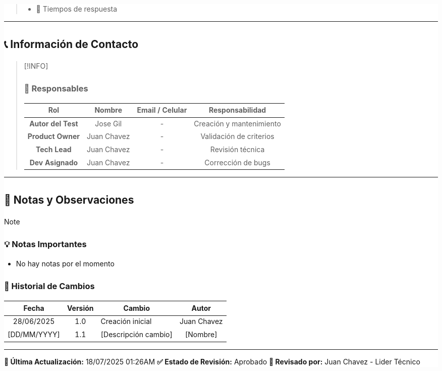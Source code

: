> - 📝 Tiempos de respuesta

---

## 📞 Información de Contacto
>
> [!INFO]
>
> ### 👥 Responsables
>
> |           Rol           |   Nombre   | Email / Celular |      Responsabilidad      |
> | :----------------------: | :---------: | :-------------: | :-----------------------: |
> | **Autor del Test** | Jose Gil |        -        | Creación y mantenimiento |
> | **Product Owner** | Juan Chavez |        -        | Validación de criterios |
> |   **Tech Lead**   | Juan Chavez |        -        |    Revisión técnica    |
> |  **Dev Asignado**  | Juan Chavez |        -        |    Corrección de bugs    |

---

## 📝 Notas y Observaciones

> [!NOTE]
>
> ### 💡 Notas Importantes
>
> - No hay notas por el momento
>
> ### 🔄 Historial de Cambios
>
> |    Fecha    | Versión | Cambio                |    Autor    |
> | :----------: | :------: | --------------------- | :---------: |
> |  28/06/2025  |   1.0   | Creación inicial     | Juan Chavez |
> | [DD/MM/YYYY] |   1.1   | [Descripción cambio] |  [Nombre]  |

---

**📅 Última Actualización:** 18/07/2025 01:26AM
**✅ Estado de Revisión:** Aprobado
**👤 Revisado por:** Juan Chavez - Lider Técnico
